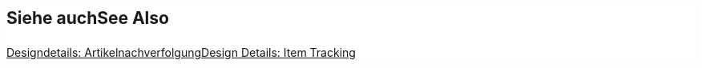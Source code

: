 ## <a name="see-also"></a><span data-ttu-id="8f6e3-179">Siehe auch</span><span class="sxs-lookup"><span data-stu-id="8f6e3-179">See Also</span></span>  
[<span data-ttu-id="8f6e3-180">Designdetails: Artikelnachverfolgung</span><span class="sxs-lookup"><span data-stu-id="8f6e3-180">Design Details: Item Tracking</span></span>](design-details-item-tracking.md)
